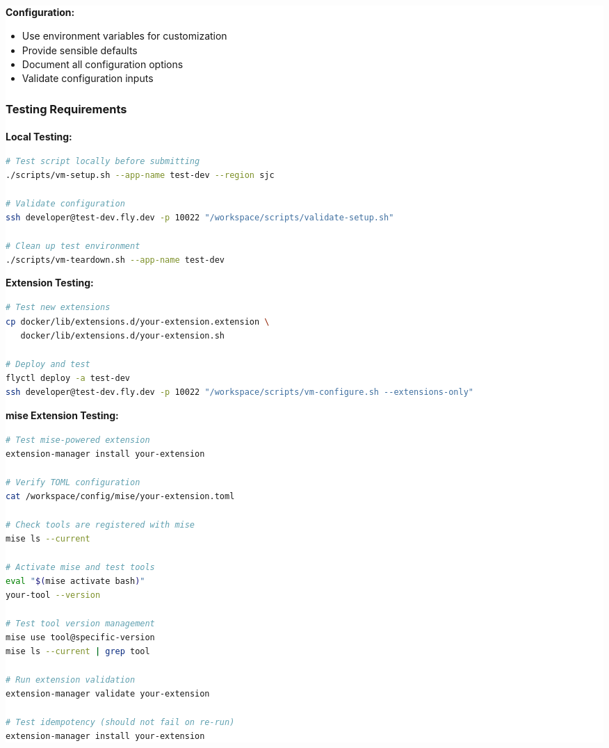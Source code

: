 **Configuration:**

- Use environment variables for customization
- Provide sensible defaults
- Document all configuration options
- Validate configuration inputs

### Testing Requirements

**Local Testing:**

```bash
# Test script locally before submitting
./scripts/vm-setup.sh --app-name test-dev --region sjc

# Validate configuration
ssh developer@test-dev.fly.dev -p 10022 "/workspace/scripts/validate-setup.sh"

# Clean up test environment
./scripts/vm-teardown.sh --app-name test-dev
```

**Extension Testing:**

```bash
# Test new extensions
cp docker/lib/extensions.d/your-extension.extension \
   docker/lib/extensions.d/your-extension.sh

# Deploy and test
flyctl deploy -a test-dev
ssh developer@test-dev.fly.dev -p 10022 "/workspace/scripts/vm-configure.sh --extensions-only"
```

**mise Extension Testing:**

```bash
# Test mise-powered extension
extension-manager install your-extension

# Verify TOML configuration
cat /workspace/config/mise/your-extension.toml

# Check tools are registered with mise
mise ls --current

# Activate mise and test tools
eval "$(mise activate bash)"
your-tool --version

# Test tool version management
mise use tool@specific-version
mise ls --current | grep tool

# Run extension validation
extension-manager validate your-extension

# Test idempotency (should not fail on re-run)
extension-manager install your-extension
```
